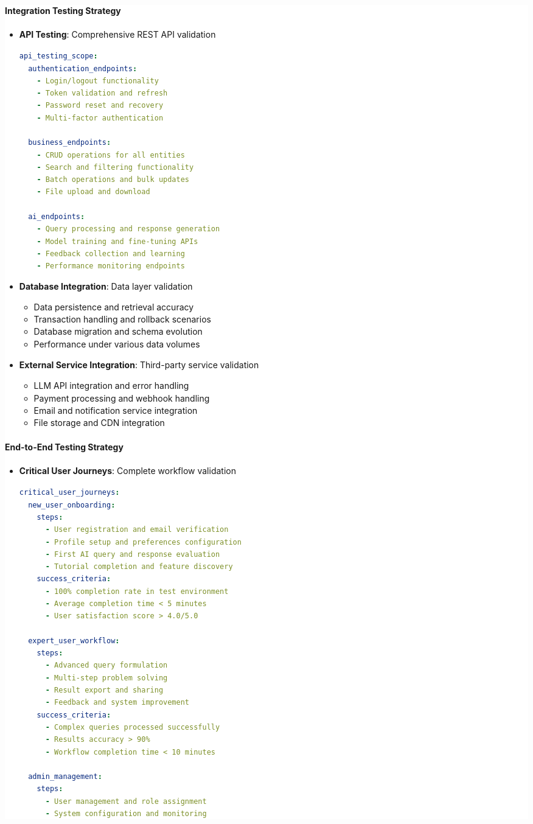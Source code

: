 #### Integration Testing Strategy
- **API Testing**: Comprehensive REST API validation
  ```yaml
  api_testing_scope:
    authentication_endpoints:
      - Login/logout functionality
      - Token validation and refresh
      - Password reset and recovery
      - Multi-factor authentication
    
    business_endpoints:
      - CRUD operations for all entities
      - Search and filtering functionality
      - Batch operations and bulk updates
      - File upload and download
    
    ai_endpoints:
      - Query processing and response generation
      - Model training and fine-tuning APIs
      - Feedback collection and learning
      - Performance monitoring endpoints
  ```

- **Database Integration**: Data layer validation
  - Data persistence and retrieval accuracy
  - Transaction handling and rollback scenarios
  - Database migration and schema evolution
  - Performance under various data volumes

- **External Service Integration**: Third-party service validation
  - LLM API integration and error handling
  - Payment processing and webhook handling
  - Email and notification service integration
  - File storage and CDN integration

#### End-to-End Testing Strategy
- **Critical User Journeys**: Complete workflow validation
  ```yaml
  critical_user_journeys:
    new_user_onboarding:
      steps:
        - User registration and email verification
        - Profile setup and preferences configuration
        - First AI query and response evaluation
        - Tutorial completion and feature discovery
      success_criteria:
        - 100% completion rate in test environment
        - Average completion time < 5 minutes
        - User satisfaction score > 4.0/5.0
    
    expert_user_workflow:
      steps:
        - Advanced query formulation
        - Multi-step problem solving
        - Result export and sharing
        - Feedback and system improvement
      success_criteria:
        - Complex queries processed successfully
        - Results accuracy > 90%
        - Workflow completion time < 10 minutes
    
    admin_management:
      steps:
        - User management and role assignment
        - System configuration and monitoring
  ```